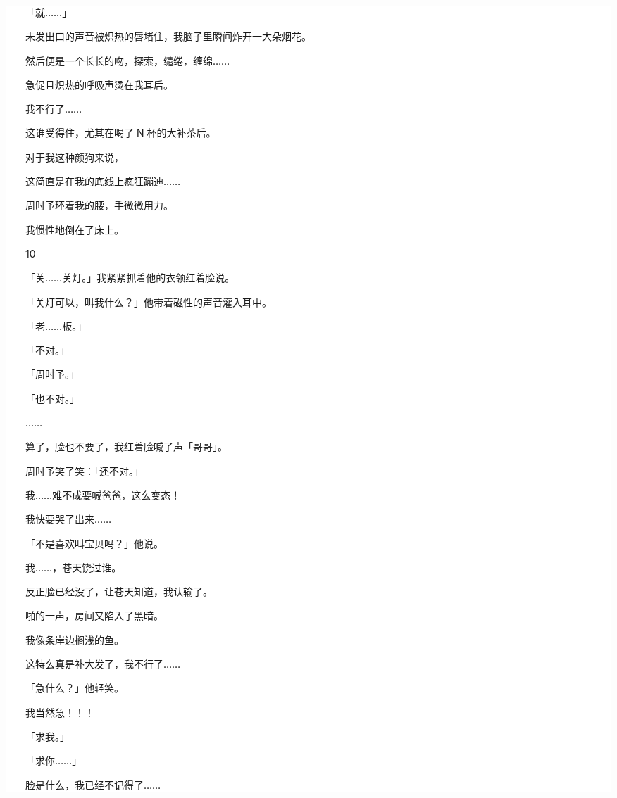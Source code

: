 &emsp;&emsp;「就……」  
  
&emsp;&emsp;未发出口的声音被炽热的唇堵住，我脑子里瞬间炸开一大朵烟花。  
  
&emsp;&emsp;然后便是一个长长的吻，探索，缱绻，缠绵……  
  
&emsp;&emsp;急促且炽热的呼吸声烫在我耳后。  
  
&emsp;&emsp;我不行了……  
  
&emsp;&emsp;这谁受得住，尤其在喝了 N 杯的大补茶后。  
  
&emsp;&emsp;对于我这种颜狗来说，  
  
&emsp;&emsp;这简直是在我的底线上疯狂蹦迪……  
  
&emsp;&emsp;周时予环着我的腰，手微微用力。  
  
&emsp;&emsp;我惯性地倒在了床上。  
  
&emsp;&emsp;10  
  
&emsp;&emsp;「关……关灯。」我紧紧抓着他的衣领红着脸说。  
  
&emsp;&emsp;「关灯可以，叫我什么？」他带着磁性的声音灌入耳中。  
  
&emsp;&emsp;「老……板。」  
  
&emsp;&emsp;「不对。」  
  
&emsp;&emsp;「周时予。」  
  
&emsp;&emsp;「也不对。」  
  
&emsp;&emsp;……  
  
&emsp;&emsp;算了，脸也不要了，我红着脸喊了声「哥哥」。  
  
&emsp;&emsp;周时予笑了笑：「还不对。」  
  
&emsp;&emsp;我……难不成要喊爸爸，这么变态！  
  
&emsp;&emsp;我快要哭了出来……  
  
&emsp;&emsp;「不是喜欢叫宝贝吗？」他说。  
  
&emsp;&emsp;我……，苍天饶过谁。  
  
&emsp;&emsp;反正脸已经没了，让苍天知道，我认输了。  
  
&emsp;&emsp;啪的一声，房间又陷入了黑暗。  
  
&emsp;&emsp;我像条岸边搁浅的鱼。  
  
&emsp;&emsp;这特么真是补大发了，我不行了……  
  
&emsp;&emsp;「急什么？」他轻笑。  
  
&emsp;&emsp;我当然急！！！  
  
&emsp;&emsp;「求我。」  
  
&emsp;&emsp;「求你……」  
  
&emsp;&emsp;脸是什么，我已经不记得了……  
  
